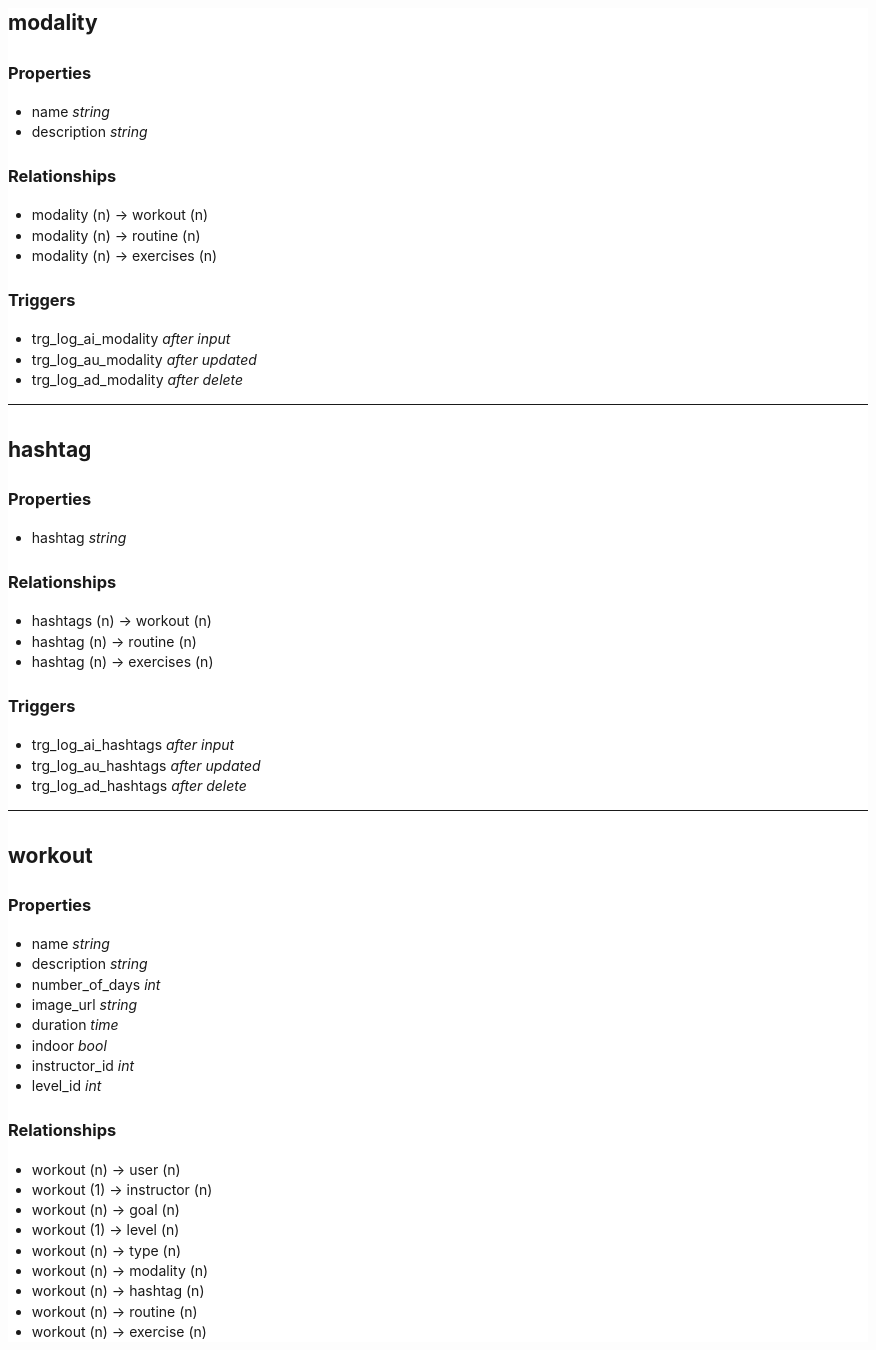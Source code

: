 ## modality
### Properties
- name *string*  
- description *string*

### Relationships
- modality (n) -> workout (n)
- modality (n) -> routine (n)
- modality (n) -> exercises (n)

### Triggers
- trg_log_ai_modality *after input*
- trg_log_au_modality *after updated*
- trg_log_ad_modality *after delete*

---
## hashtag
### Properties
- hashtag *string*

### Relationships
- hashtags (n) -> workout (n)
- hashtag (n) -> routine (n)
- hashtag (n) -> exercises (n)

### Triggers
- trg_log_ai_hashtags *after input*
- trg_log_au_hashtags *after updated*
- trg_log_ad_hashtags *after delete*

---
## workout 
### Properties
- name *string*  
- description *string*  
- number_of_days *int*  
- image_url *string*  
- duration *time*  
- indoor *bool*
- instructor_id *int*
- level_id *int*

### Relationships
- workout (n) -> user (n)
- workout (1) -> instructor (n)
- workout (n) -> goal (n)
- workout (1) -> level (n)
- workout (n) -> type (n)
- workout (n) -> modality (n)
- workout (n) -> hashtag (n)
- workout (n) -> routine (n)
- workout (n) -> exercise (n)
